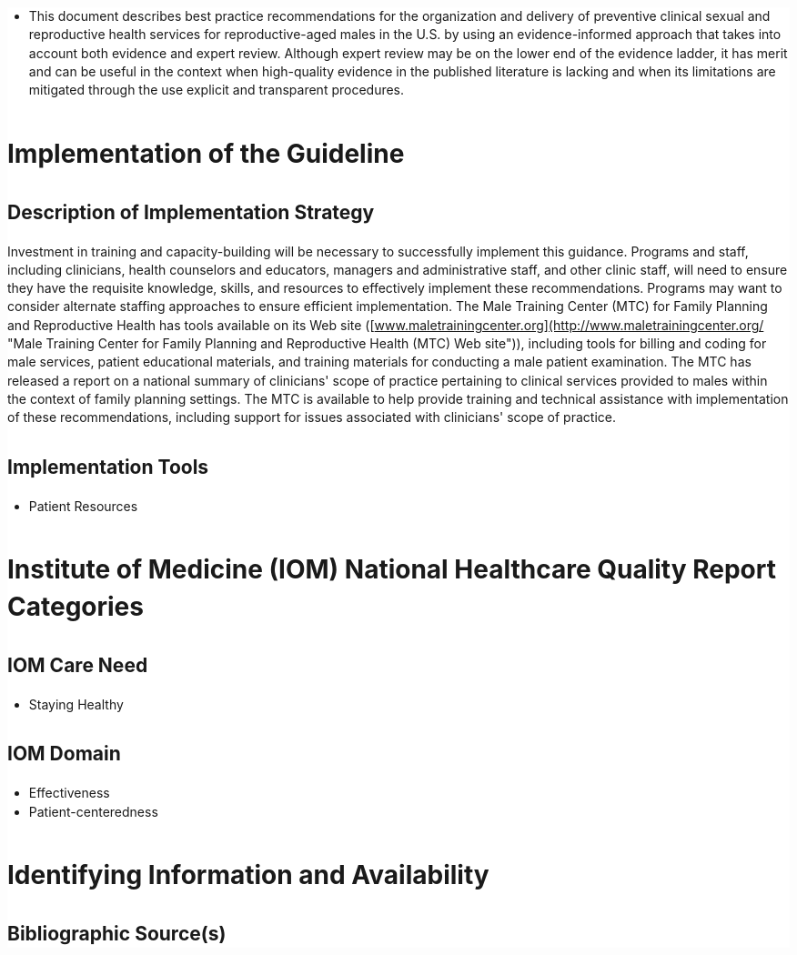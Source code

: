   * This document describes best practice recommendations for the organization and delivery of preventive clinical sexual and reproductive health services for reproductive-aged males in the U.S. by using an evidence-informed approach that takes into account both evidence and expert review. Although expert review may be on the lower end of the evidence ladder, it has merit and can be useful in the context when high-quality evidence in the published literature is lacking and when its limitations are mitigated through the use explicit and transparent procedures. 



# Implementation of the Guideline

## Description of Implementation Strategy



Investment in training and capacity-building will be necessary to successfully implement this guidance. Programs and staff, including clinicians, health counselors and educators, managers and administrative staff, and other clinic staff, will need to ensure they have the requisite knowledge, skills, and resources to effectively implement these recommendations. Programs may want to consider alternate staffing approaches to ensure efficient implementation. The Male Training Center (MTC) for Family Planning and Reproductive Health has tools available on its Web site ([www.maletrainingcenter.org](http://www.maletrainingcenter.org/ "Male Training Center for Family Planning and Reproductive Health \(MTC\) Web site")), including tools for billing and coding for male services, patient educational materials, and training materials for conducting a male patient examination. The MTC has released a report on a national summary of clinicians' scope of practice pertaining to clinical services provided to males within the context of family planning settings. The MTC is available to help provide training and technical assistance with implementation of these recommendations, including support for issues associated with clinicians' scope of practice.

## Implementation Tools

- Patient Resources

# Institute of Medicine (IOM) National Healthcare Quality Report Categories

## IOM Care Need

- Staying Healthy

## IOM Domain

- Effectiveness
- Patient-centeredness

# Identifying Information and Availability

## Bibliographic Source(s)
